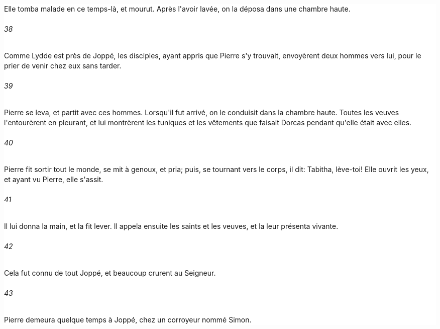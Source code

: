 Elle tomba malade en ce temps-là, et mourut. Après l'avoir lavée, on la déposa dans une chambre haute.
###### 38
Comme Lydde est près de Joppé, les disciples, ayant appris que Pierre s'y trouvait, envoyèrent deux hommes vers lui, pour le prier de venir chez eux sans tarder.
###### 39
Pierre se leva, et partit avec ces hommes. Lorsqu'il fut arrivé, on le conduisit dans la chambre haute. Toutes les veuves l'entourèrent en pleurant, et lui montrèrent les tuniques et les vêtements que faisait Dorcas pendant qu'elle était avec elles.
###### 40
Pierre fit sortir tout le monde, se mit à genoux, et pria; puis, se tournant vers le corps, il dit: Tabitha, lève-toi! Elle ouvrit les yeux, et ayant vu Pierre, elle s'assit.
###### 41
Il lui donna la main, et la fit lever. Il appela ensuite les saints et les veuves, et la leur présenta vivante.
###### 42
Cela fut connu de tout Joppé, et beaucoup crurent au Seigneur.
###### 43
Pierre demeura quelque temps à Joppé, chez un corroyeur nommé Simon.
